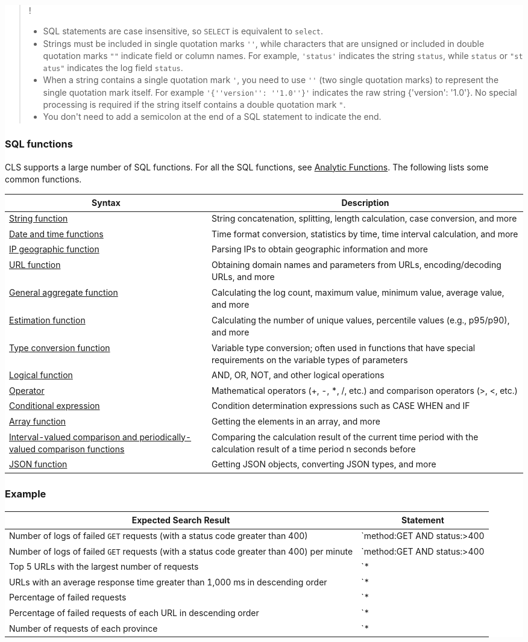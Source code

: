 >!
> - SQL statements are case insensitive, so `SELECT` is equivalent to `select`.
> - Strings must be included in single quotation marks `''`, while characters that are unsigned or included in double quotation marks `""` indicate field or column names. For example, `'status'` indicates the string `status`, while `status` or `"status"` indicates the log field `status`.
> - When a string contains a single quotation mark `'`, you need to use `''` (two single quotation marks) to represent the single quotation mark itself. For example `'{''version'': ''1.0''}'` indicates the raw string {'version': '1.0'}. No special processing is required if the string itself contains a double quotation mark `"`.
> - You don't need to add a semicolon at the end of a SQL statement to indicate the end.
> 



### SQL functions

CLS supports a large number of SQL functions. For all the SQL functions, see [Analytic Functions](https://www.tencentcloud.com/document/product/614/36745). The following lists some common functions.

| Syntax | Description |
| ------------------------------------------------------------ | ----------------------------------------------------------- |
|  [String function](https://intl.cloud.tencent.com/document/product/614/41291)               | String concatenation, splitting, length calculation, case conversion, and more  |
|  [Date and time functions](https://intl.cloud.tencent.com/document/product/614/41989)               | Time format conversion, statistics by time, time interval calculation, and more  |
|  [IP geographic function](https://intl.cloud.tencent.com/document/product/614/41991)               | Parsing IPs to obtain geographic information and more  |
|  [URL function](https://intl.cloud.tencent.com/document/product/614/41992)               | Obtaining domain names and parameters from URLs, encoding/decoding URLs, and more  |
|  [General aggregate function](https://intl.cloud.tencent.com/document/product/614/41995)               | Calculating the log count, maximum value, minimum value, average value, and more  |
|  [Estimation function](https://intl.cloud.tencent.com/document/product/614/41998)               | Calculating the number of unique values, percentile values (e.g., p95/p90), and more  |
|  [Type conversion function](https://intl.cloud.tencent.com/document/product/614/41999)               | Variable type conversion; often used in functions that have special requirements on the variable types of parameters  |
|  [Logical function](https://intl.cloud.tencent.com/document/product/614/42000)               | AND, OR, NOT, and other logical operations  |
|  [Operator](https://intl.cloud.tencent.com/document/product/614/38729)               | Mathematical operators (+, -, \*, /, etc.) and comparison operators (>, <, etc.)  |
|  [Conditional expression](https://intl.cloud.tencent.com/document/product/614/42001)               | Condition determination expressions such as CASE WHEN and IF  |
|  [Array function](https://intl.cloud.tencent.com/document/product/614/43565)               | Getting the elements in an array, and more  |
|  [Interval-valued comparison and periodically-valued comparison functions](https://intl.cloud.tencent.com/document/product/614/43575)               | Comparing the calculation result of the current time period with the calculation result of a time period n seconds before  |
|  [ JSON function](https://intl.cloud.tencent.com/document/product/614/43566)               | Getting JSON objects, converting JSON types, and more  |


### Example

| Expected Search Result | Statement |
| ------------------------------------------------------ | ------------------------------------------------------------ |
| Number of logs of failed `GET` requests (with a status code greater than 400) | `method:GET AND status:>400 | select count(*) as logCounts` |
| Number of logs of failed `GET` requests (with a status code greater than 400) per minute | `method:GET AND status:>400 | select histogram( cast(__TIMESTAMP__ as timestamp),interval 1 minute) as analytic_time, count(*) as log_count group by analytic_time order by analytic_time limit 1000` |
| Top 5 URLs with the largest number of requests | `* | select count(*) as PV,URL group by URL order by count(*) desc limit 5 ` |
| URLs with an average response time greater than 1,000 ms in descending order | `* | select avg(responseTime) as time_avg,URL group by URL having avg(responseTime)>1000 order by avg(responseTime) desc limit 10000` |
| Percentage of failed requests | `* | select count_if(status>400)*100.00/count(*) as "Percentage of failed requests"` |
| Percentage of failed requests of each URL in descending order | `* | select count_if(status>400)*100.00/count(*) as "Percentage of failed requests",URL group by URL order by count_if(status>400)*100.00/count(*) desc limit 10000` </br>Or</br>`* | select "Percentage of failed requests",URL from (select count_if(status>400)*100.00/count(*) as "Percentage of failed requests",URL group by URL) order by "Percentage of failed requests" desc limit 10000` |
| Number of requests of each province | `* | select ip_to_province(ip) as province, count(*) as PV group by province order by PV desc limit 100` |
